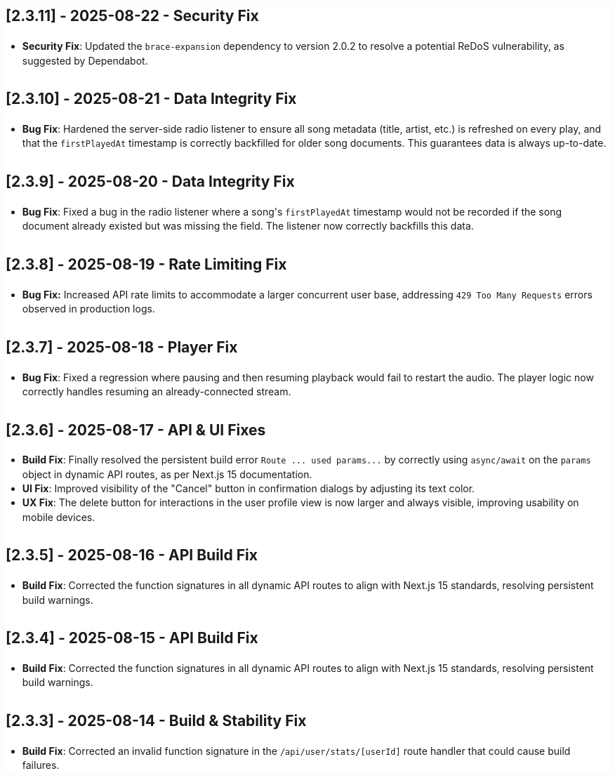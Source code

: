 ## [2.3.11] - 2025-08-22 - Security Fix

- **Security Fix**: Updated the `brace-expansion` dependency to version 2.0.2 to resolve a potential ReDoS vulnerability, as suggested by Dependabot.

## [2.3.10] - 2025-08-21 - Data Integrity Fix

- **Bug Fix**: Hardened the server-side radio listener to ensure all song metadata (title, artist, etc.) is refreshed on every play, and that the `firstPlayedAt` timestamp is correctly backfilled for older song documents. This guarantees data is always up-to-date.

## [2.3.9] - 2025-08-20 - Data Integrity Fix

- **Bug Fix**: Fixed a bug in the radio listener where a song's `firstPlayedAt` timestamp would not be recorded if the song document already existed but was missing the field. The listener now correctly backfills this data.

## [2.3.8] - 2025-08-19 - Rate Limiting Fix

- **Bug Fix:** Increased API rate limits to accommodate a larger concurrent user base, addressing `429 Too Many Requests` errors observed in production logs.

## [2.3.7] - 2025-08-18 - Player Fix

- **Bug Fix**: Fixed a regression where pausing and then resuming playback would fail to restart the audio. The player logic now correctly handles resuming an already-connected stream.

## [2.3.6] - 2025-08-17 - API & UI Fixes

- **Build Fix**: Finally resolved the persistent build error `Route ... used params...` by correctly using `async/await` on the `params` object in dynamic API routes, as per Next.js 15 documentation.
- **UI Fix**: Improved visibility of the "Cancel" button in confirmation dialogs by adjusting its text color.
- **UX Fix**: The delete button for interactions in the user profile view is now larger and always visible, improving usability on mobile devices.

## [2.3.5] - 2025-08-16 - API Build Fix

- **Build Fix**: Corrected the function signatures in all dynamic API routes to align with Next.js 15 standards, resolving persistent build warnings.

## [2.3.4] - 2025-08-15 - API Build Fix

- **Build Fix**: Corrected the function signatures in all dynamic API routes to align with Next.js 15 standards, resolving persistent build warnings.

## [2.3.3] - 2025-08-14 - Build & Stability Fix

- **Build Fix**: Corrected an invalid function signature in the `/api/user/stats/[userId]` route handler that could cause build failures.
